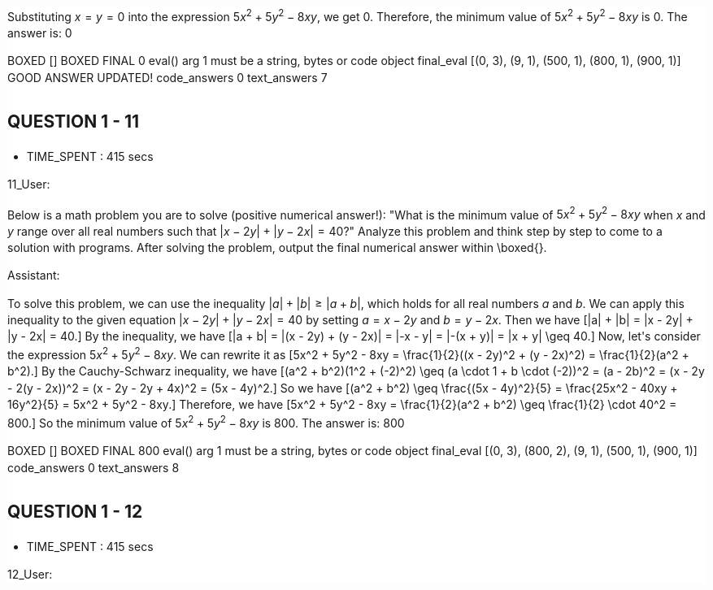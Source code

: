 Substituting $x = y = 0$ into the expression $5x^2+5y^2-8xy$, we get $0$. Therefore, the minimum value of $5x^2+5y^2-8xy$ is $0$. The answer is: $0$

BOXED []
BOXED FINAL 0
eval() arg 1 must be a string, bytes or code object final_eval
[(0, 3), (9, 1), (500, 1), (800, 1), (900, 1)]
GOOD ANSWER UPDATED!
code_answers 0 text_answers 7



## QUESTION 1 - 11 
- TIME_SPENT : 415 secs

11_User:

Below is a math problem you are to solve (positive numerical answer!):
"What is the minimum value of $5x^2+5y^2-8xy$ when $x$ and $y$ range over all real numbers such that $|x-2y| + |y-2x| = 40$?"
Analyze this problem and think step by step to come to a solution with programs. After solving the problem, output the final numerical answer within \boxed{}.

Assistant:

 To solve this problem, we can use the inequality $|a| + |b| \geq |a + b|$, which holds for all real numbers $a$ and $b$.
We can apply this inequality to the given equation $|x - 2y| + |y - 2x| = 40$ by setting $a = x - 2y$ and $b = y - 2x$. Then we have
\[|a| + |b| = |x - 2y| + |y - 2x| = 40.\]
By the inequality, we have
\[|a + b| = |(x - 2y) + (y - 2x)| = |-x - y| = |-(x + y)| = |x + y| \geq 40.\]
Now, let's consider the expression $5x^2 + 5y^2 - 8xy$. We can rewrite it as
\[5x^2 + 5y^2 - 8xy = \frac{1}{2}((x - 2y)^2 + (y - 2x)^2) = \frac{1}{2}(a^2 + b^2).\]
By the Cauchy-Schwarz inequality, we have
\[(a^2 + b^2)(1^2 + (-2)^2) \geq (a \cdot 1 + b \cdot (-2))^2 = (a - 2b)^2 = (x - 2y - 2(y - 2x))^2 = (x - 2y - 2y + 4x)^2 = (5x - 4y)^2.\]
So we have
\[(a^2 + b^2) \geq \frac{(5x - 4y)^2}{5} = \frac{25x^2 - 40xy + 16y^2}{5} = 5x^2 + 5y^2 - 8xy.\]
Therefore, we have
\[5x^2 + 5y^2 - 8xy = \frac{1}{2}(a^2 + b^2) \geq \frac{1}{2} \cdot 40^2 = 800.\]
So the minimum value of $5x^2 + 5y^2 - 8xy$ is 800. The answer is: $800$

BOXED []
BOXED FINAL 800
eval() arg 1 must be a string, bytes or code object final_eval
[(0, 3), (800, 2), (9, 1), (500, 1), (900, 1)]
code_answers 0 text_answers 8



## QUESTION 1 - 12 
- TIME_SPENT : 415 secs

12_User:
